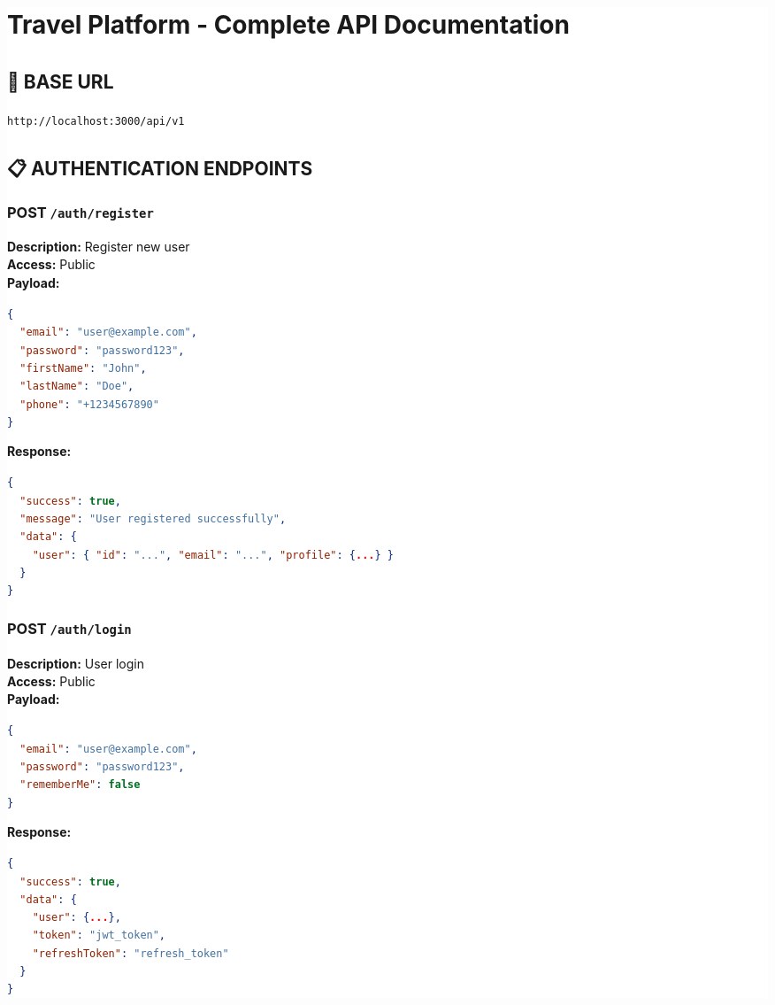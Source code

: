 # Travel Platform - Complete API Documentation

## 🔗 **BASE URL**
```
http://localhost:3000/api/v1
```

## 📋 **AUTHENTICATION ENDPOINTS**

### POST `/auth/register`
**Description:** Register new user  
**Access:** Public  
**Payload:**
```json
{
  "email": "user@example.com",
  "password": "password123",
  "firstName": "John",
  "lastName": "Doe",
  "phone": "+1234567890"
}
```
**Response:**
```json
{
  "success": true,
  "message": "User registered successfully",
  "data": {
    "user": { "id": "...", "email": "...", "profile": {...} }
  }
}
```

### POST `/auth/login`
**Description:** User login  
**Access:** Public  
**Payload:**
```json
{
  "email": "user@example.com",
  "password": "password123",
  "rememberMe": false
}
```
**Response:**
```json
{
  "success": true,
  "data": {
    "user": {...},
    "token": "jwt_token",
    "refreshToken": "refresh_token"
  }
}
```
